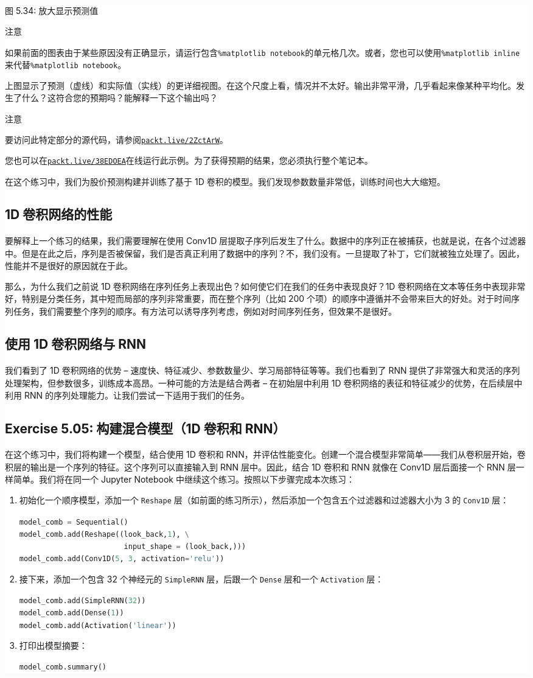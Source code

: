 图 5.34: 放大显示预测值

注意

如果前面的图表由于某些原因没有正确显示，请运行包含`%matplotlib notebook`的单元格几次。或者，您也可以使用`%matplotlib inline`来代替`%matplotlib notebook`。

上图显示了预测（虚线）和实际值（实线）的更详细视图。在这个尺度上看，情况并不太好。输出非常平滑，几乎看起来像某种平均化。发生了什么？这符合您的预期吗？能解释一下这个输出吗？

注意

要访问此特定部分的源代码，请参阅[`packt.live/2ZctArW`](https://packt.live/2ZctArW)。

您也可以在[`packt.live/38EDOEA`](https://packt.live/38EDOEA)在线运行此示例。为了获得预期的结果，您必须执行整个笔记本。

在这个练习中，我们为股价预测构建并训练了基于 1D 卷积的模型。我们发现参数数量非常低，训练时间也大大缩短。

## 1D 卷积网络的性能

要解释上一个练习的结果，我们需要理解在使用 Conv1D 层提取子序列后发生了什么。数据中的序列正在被捕获，也就是说，在各个过滤器中。但是在此之后，序列是否被保留，我们是否真正利用了数据中的序列？不，我们没有。一旦提取了补丁，它们就被独立处理了。因此，性能并不是很好的原因就在于此。

那么，为什么我们之前说 1D 卷积网络在序列任务上表现出色？如何使它们在我们的任务中表现良好？1D 卷积网络在文本等任务中表现非常好，特别是分类任务，其中短而局部的序列非常重要，而在整个序列（比如 200 个项）的顺序中遵循并不会带来巨大的好处。对于时间序列任务，我们需要整个序列的顺序。有方法可以诱导序列考虑，例如对时间序列任务，但效果不是很好。

## 使用 1D 卷积网络与 RNN

我们看到了 1D 卷积网络的优势 – 速度快、特征减少、参数数量少、学习局部特征等等。我们也看到了 RNN 提供了非常强大和灵活的序列处理架构，但参数很多，训练成本高昂。一种可能的方法是结合两者 – 在初始层中利用 1D 卷积网络的表征和特征减少的优势，在后续层中利用 RNN 的序列处理能力。让我们尝试一下适用于我们的任务。

## Exercise 5.05: 构建混合模型（1D 卷积和 RNN）

在这个练习中，我们将构建一个模型，结合使用 1D 卷积和 RNN，并评估性能变化。创建一个混合模型非常简单——我们从卷积层开始，卷积层的输出是一个序列的特征。这个序列可以直接输入到 RNN 层中。因此，结合 1D 卷积和 RNN 就像在 Conv1D 层后面接一个 RNN 层一样简单。我们将在同一个 Jupyter Notebook 中继续这个练习。按照以下步骤完成本次练习：

1.  初始化一个顺序模型，添加一个 `Reshape` 层（如前面的练习所示），然后添加一个包含五个过滤器和过滤器大小为 3 的 `Conv1D` 层：

    ```py
    model_comb = Sequential()
    model_comb.add(Reshape((look_back,1), \
                            input_shape = (look_back,)))
    model_comb.add(Conv1D(5, 3, activation='relu'))
    ```

1.  接下来，添加一个包含 32 个神经元的 `SimpleRNN` 层，后跟一个 `Dense` 层和一个 `Activation` 层：

    ```py
    model_comb.add(SimpleRNN(32))
    model_comb.add(Dense(1))
    model_comb.add(Activation('linear'))
    ```

1.  打印出模型摘要：

    ```py
    model_comb.summary()
    ```
